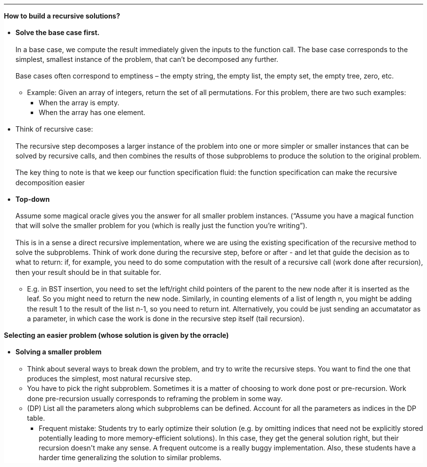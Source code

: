 -----

**How to build a recursive solutions?**

* **Solve the base case first.** 

    In a base case, we compute the result immediately given the inputs to the function call. The base case corresponds to  the simplest, smallest instance of the problem, that can’t be decomposed any further. 

    Base cases often correspond to emptiness – the empty string, the empty list, the empty set, the empty tree, zero, etc.

    * Example: Given an array of integers, return the set of all permutations. For this problem, there are two such examples:
        * When the array is empty.
        * When the array has one element.


* Think of recursive case:   

    The recursive step decomposes a larger instance of the problem into one or more simpler or smaller instances that can be solved by recursive calls, and then combines the results of those subproblems to produce the solution to the original problem. 

    The key thing to note is that we keep our function specification fluid: the function specification can make the recursive decomposition easier

* **Top-down**

    Assume some magical oracle gives you the answer for all smaller problem instances. (“Assume you have a magical function that will solve the smaller problem for you (which is really just the function you’re writing”).

    This is in a sense a direct recursive implementation, where we are using the existing specification of the recursive method to solve the subproblems. Think of work done during the recursive step, before or after - and let that guide the decision as to what to return: if, for example, you need to do some computation with the result of a recursive call (work done after recursion), then your result should be in that suitable for. 
    
    * E.g. in BST insertion, you need to set the left/right child pointers of the parent to the new node after it is inserted as the leaf. So you might need to return the new node. Similarly, in counting elements of a list of length n, you might be adding the result 1 to the result of the list n-1, so you need to return int. Alternatively, you could be just sending an accumatator as a parameter, in which case the work is done in the recursive step itself (tail recursion).


**Selecting an easier problem (whose solution is given by the orracle)**

* **Solving a smaller problem** 

    

    * Think about several ways to break down the problem, and try to write the recursive steps. You want to find the one that produces the simplest, most natural recursive step. 
    * You have to pick the right subproblem. Sometimes it is a matter of choosing to work done post or pre-recursion. Work done pre-recursion usually corresponds to reframing the problem in some way. 
    * (DP) List all the parameters along which subproblems can be defined. Account for all the parameters as indices in the DP table. 
        * Frequent mistake: Students try to early optimize their solution (e.g. by omitting indices that need not be explicitly stored potentially leading to more memory-efficient solutions). In this case, they get the general solution right, but their recursion doesn't make any sense. A frequent outcome is a really buggy implementation. Also, these students have a harder time generalizing the solution to similar problems.
